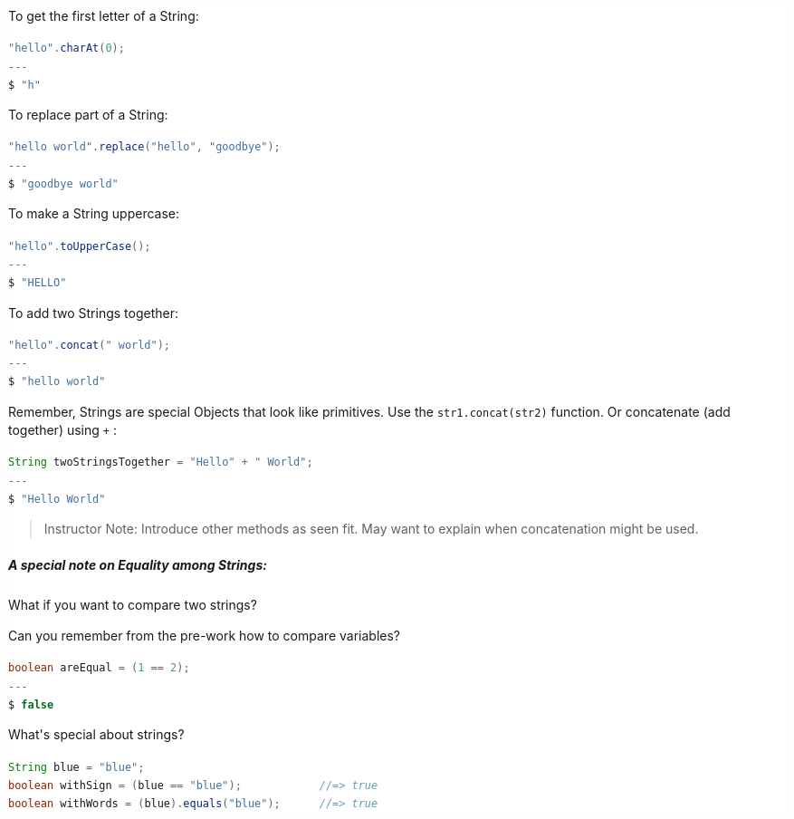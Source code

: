 To get the first letter of a String:

```java
"hello".charAt(0);
---
$ "h"
```

To replace part of a String:

```java
"hello world".replace("hello", "goodbye");
---
$ "goodbye world"
```

To make a String uppercase:

```java
"hello".toUpperCase();
---
$ "HELLO"
```

To add two Strings together:
```java
"hello".concat(" world");
---
$ "hello world"
```

Remember, Strings are special Objects that look like primitives. Use the `str1.concat(str2)` function.
Or concatenate (add together) using `+` :

```java
String twoStringsTogether = "Hello" + " World";
---
$ "Hello World"
```

> Instructor Note: Introduce other methods as seen fit.  May want to explain when concatenation might be used.

##### A special note on Equality among Strings:

What if you want to compare two strings?

Can you remember from the pre-work how to compare variables?

```java
boolean areEqual = (1 == 2);
---
$ false
```

What's special about strings?

```java
String blue = "blue";
boolean withSign = (blue == "blue");            //=> true
boolean withWords = (blue).equals("blue");      //=> true
```
